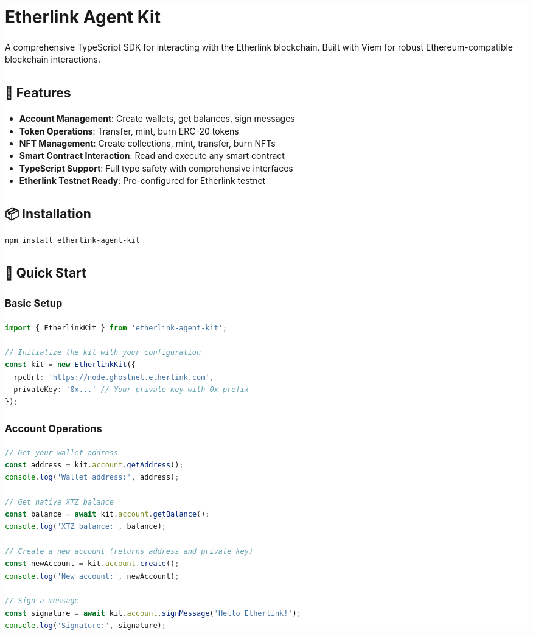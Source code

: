 # Etherlink Agent Kit

A comprehensive TypeScript SDK for interacting with the Etherlink blockchain. Built with Viem for robust Ethereum-compatible blockchain interactions.

## 🚀 Features

- **Account Management**: Create wallets, get balances, sign messages
- **Token Operations**: Transfer, mint, burn ERC-20 tokens
- **NFT Management**: Create collections, mint, transfer, burn NFTs
- **Smart Contract Interaction**: Read and execute any smart contract
- **TypeScript Support**: Full type safety with comprehensive interfaces
- **Etherlink Testnet Ready**: Pre-configured for Etherlink testnet

## 📦 Installation

```bash
npm install etherlink-agent-kit
```

## 🔧 Quick Start

### Basic Setup

```typescript
import { EtherlinkKit } from 'etherlink-agent-kit';

// Initialize the kit with your configuration
const kit = new EtherlinkKit({
  rpcUrl: 'https://node.ghostnet.etherlink.com',
  privateKey: '0x...' // Your private key with 0x prefix
});
```

### Account Operations

```typescript
// Get your wallet address
const address = kit.account.getAddress();
console.log('Wallet address:', address);

// Get native XTZ balance
const balance = await kit.account.getBalance();
console.log('XTZ balance:', balance);

// Create a new account (returns address and private key)
const newAccount = kit.account.create();
console.log('New account:', newAccount);

// Sign a message
const signature = await kit.account.signMessage('Hello Etherlink!');
console.log('Signature:', signature);
```
